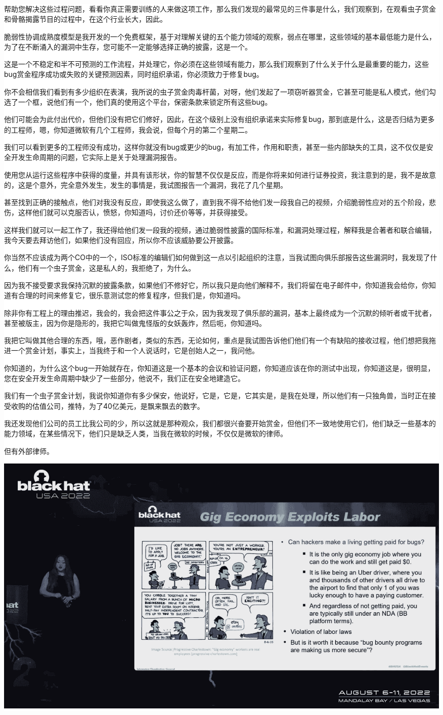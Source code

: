 帮助您解决这些过程问题，看看你真正需要训练的人来做这项工作，那么我们发现的最常见的三件事是什么，我们观察到，在观看虫子赏金和骨骼揭露节目的过程中，在这个行业长大，因此。

脆弱性协调成熟度模型是我开发的一个免费框架，基于对理解关键的五个能力领域的观察，弱点在哪里，这些领域的基本最低能力是什么，为了在不断涌入的漏洞中生存，您可能不一定能够选择正确的披露，这是一个。

这是一个不稳定和半不可预测的工作流程，并处理它，你必须在这些领域有能力，那么我们观察到了什么关于什么是最重要的能力，这些bug赏金程序成功或失败的关键预测因素，同时组织承诺，你必须致力于修复bug。

你不会相信我们看到有多少组织在表演，我所说的虫子赏金肉毒杆菌，对呀，他们发起了一项窃听器赏金，它甚至可能是私人模式，他们勾选了一个框，说他们有一个，他们真的使用这个平台，保密条款来锁定所有这些bug。

他们可能会为此付出代价，但他们没有把它们修好，因此，在这个级别上没有组织承诺来实际修复bug，那到底是什么，这是否归结为更多的工程师，嗯，你知道微软有几个工程师，我会说，但每个月的第二个星期二。

我们可以看到更多的工程师没有成功，这样你就没有bug或更少的bug，有加工件，作用和职责，甚至一些内部缺失的工具，这不仅仅是安全开发生命周期的问题，它实际上是关于处理漏洞报告。

使用您从运行这些程序中获得的度量，并具有该形状，你的智慧不仅仅是反应，而是你将来如何进行证券投资，我注意到的是，我不是故意的，这是个意外，完全意外发生，发生的事情是，我试图报告一个漏洞，我花了几个星期。

甚至找到正确的接触点，他们对我没有反应，即使我这么做了，直到我不得不给他们发一段我自己的视频，介绍脆弱性应对的五个阶段，悲伤，这样他们就可以克服否认，愤怒，你知道吗，讨价还价等等，并获得接受。

这样我们就可以一起工作了，我还得给他们发一段我的视频，通过脆弱性披露的国际标准，和漏洞处理过程，解释我是合著者和联合编辑，我今天要去拜访他们，如果他们没有回应，所以你不应该威胁要公开披露。

你当然不应该成为两个CO中的一个，ISO标准的编辑们如何做到这一点以引起组织的注意，当我试图向俱乐部报告这些漏洞时，我发现了什么，他们有一个虫子赏金，这是私人的，我拒绝了，为什么。

因为我不接受要求我保持沉默的披露条款，如果他们不修好它，所以我只是向他们解释不，我们将留在电子邮件中，你知道我会给你，你知道有合理的时间来修复它，很乐意测试您的修复程序，但我们是，你知道吗。

除非你有工程上的理由推迟，我会的，我会把这件事公之于众，因为我发现了俱乐部的漏洞，基本上最终成为一个沉默的倾听者或干扰者，甚至被版主，因为你是隐形的，我把它叫做鬼怪版的女妖轰炸，然后呃，你知道吗。

我把它叫做其他合理的东西，哦，恶作剧者，类似的东西，无论如何，重点是我试图告诉他们他们有一个有缺陷的接收过程，他们想把我拖进一个赏金计划，事实上，当我终于和一个人说话时，它是创始人之一，我问他。

你知道的，为什么这个bug一开始就存在，你知道这是一个基本的会议和验证问题，你知道应该在你的测试中出现，你知道这是，很明显，您在安全开发生命周期中缺少了一些部分，他说不，我们正在安全地建造它。

我们有一个虫子赏金计划，我说你知道你有多少保安，他说好，它是，它是，它其实是，是我在处理，所以他们有一只独角兽，当时正在接受收购的估值公司，推特，为了40亿美元，是飘来飘去的数字。

我还发现他们公司的员工比我公司的少，所以这就是那种观众，我们都很兴奋要开始赏金，但他们不一致地使用它们，他们缺乏一些基本的能力领域，在某些情况下，他们只是缺乏人类，当我在微软的时候，不仅仅是微软的律师。

但有外部律师。

![](img/9c80ad92b01f01c91d3a83429570117c_8.png)

